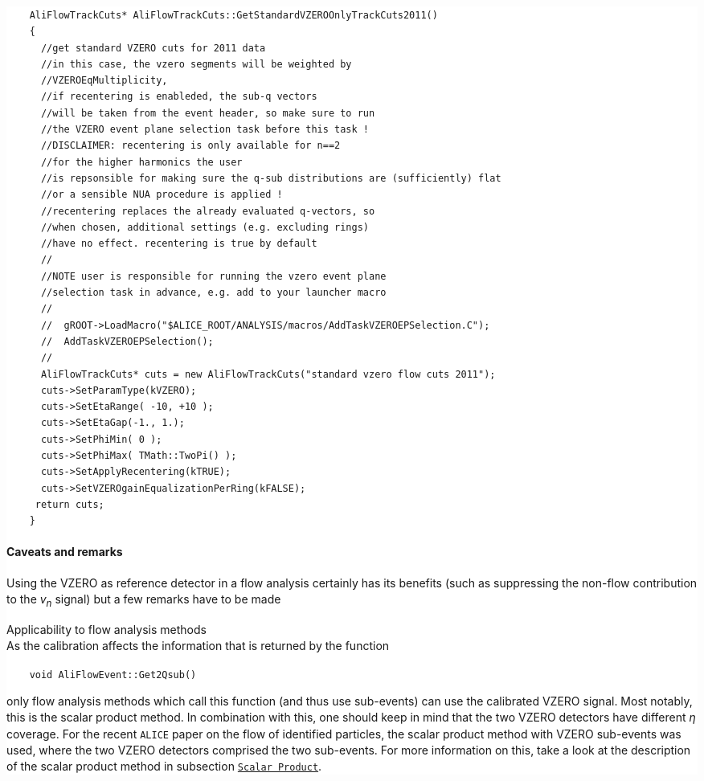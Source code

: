 ~~~{.cxx}
    AliFlowTrackCuts* AliFlowTrackCuts::GetStandardVZEROOnlyTrackCuts2011()
    {
      //get standard VZERO cuts for 2011 data
      //in this case, the vzero segments will be weighted by
      //VZEROEqMultiplicity, 
      //if recentering is enableded, the sub-q vectors
      //will be taken from the event header, so make sure to run 
      //the VZERO event plane selection task before this task !
      //DISCLAIMER: recentering is only available for n==2
      //for the higher harmonics the user
      //is repsonsible for making sure the q-sub distributions are (sufficiently) flat
      //or a sensible NUA procedure is applied !
      //recentering replaces the already evaluated q-vectors, so 
      //when chosen, additional settings (e.g. excluding rings) 
      //have no effect. recentering is true by default
      //
      //NOTE user is responsible for running the vzero event plane
      //selection task in advance, e.g. add to your launcher macro
      //
      //  gROOT->LoadMacro("$ALICE_ROOT/ANALYSIS/macros/AddTaskVZEROEPSelection.C");
      //  AddTaskVZEROEPSelection();
      //
      AliFlowTrackCuts* cuts = new AliFlowTrackCuts("standard vzero flow cuts 2011");
      cuts->SetParamType(kVZERO);
      cuts->SetEtaRange( -10, +10 );
      cuts->SetEtaGap(-1., 1.);
      cuts->SetPhiMin( 0 );
      cuts->SetPhiMax( TMath::TwoPi() );
      cuts->SetApplyRecentering(kTRUE);
      cuts->SetVZEROgainEqualizationPerRing(kFALSE);
     return cuts;
    }
~~~

#### Caveats and remarks

Using the VZERO as reference detector in a flow analysis certainly has
its benefits (such as suppressing the non-flow contribution to the
*v*<sub>*n*</sub> signal) but a few remarks have to be made

Applicability to flow analysis methods  
As the calibration affects the information that is returned by the
function

~~~{.cxx}
    void AliFlowEvent::Get2Qsub()
~~~

only flow analysis methods which call this function (and thus
use sub-events) can use the calibrated VZERO signal. Most notably, this
is the scalar product method. In combination with this, one should keep
in mind that the two VZERO detectors have different *η* coverage. For
the recent `ALICE` paper on the flow of identified particles, the scalar
product method with VZERO sub-events was used, where the two VZERO
detectors comprised the two sub-events. For more information on this,
take a look at the description of the scalar product method in
subsection [`Scalar Product`](#scalarproduct).
